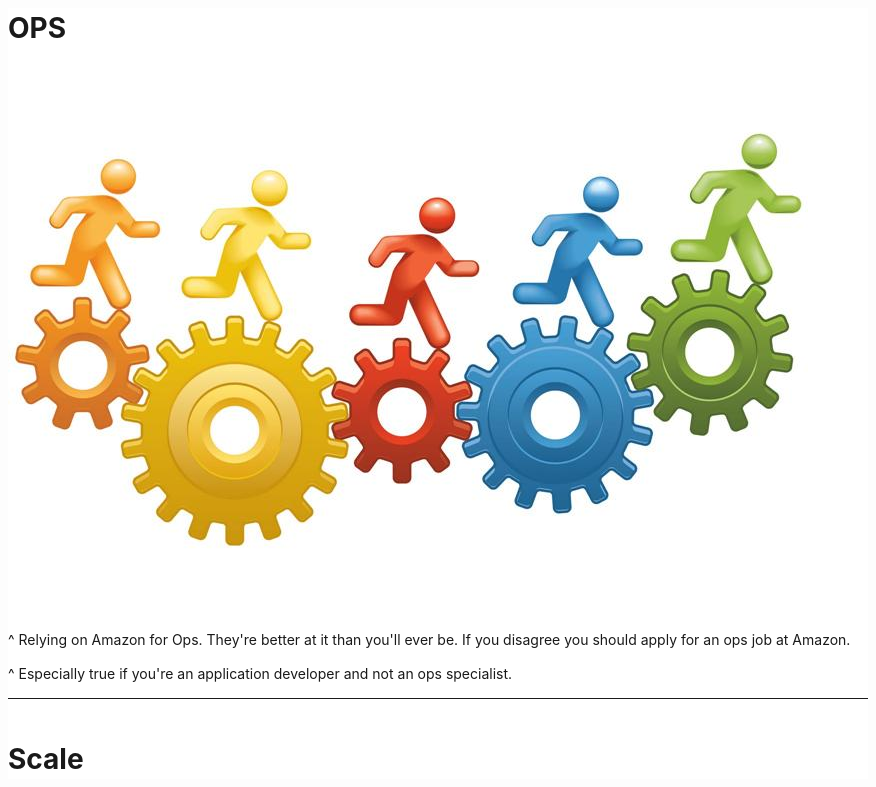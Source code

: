 
# OPS

![](ops.jpg)

^ Relying on Amazon for Ops. They're better at it than you'll ever be.
If you disagree you should apply for an ops job at Amazon.

^ Especially true if you're an application developer and not an ops
specialist.

---

# Scale
